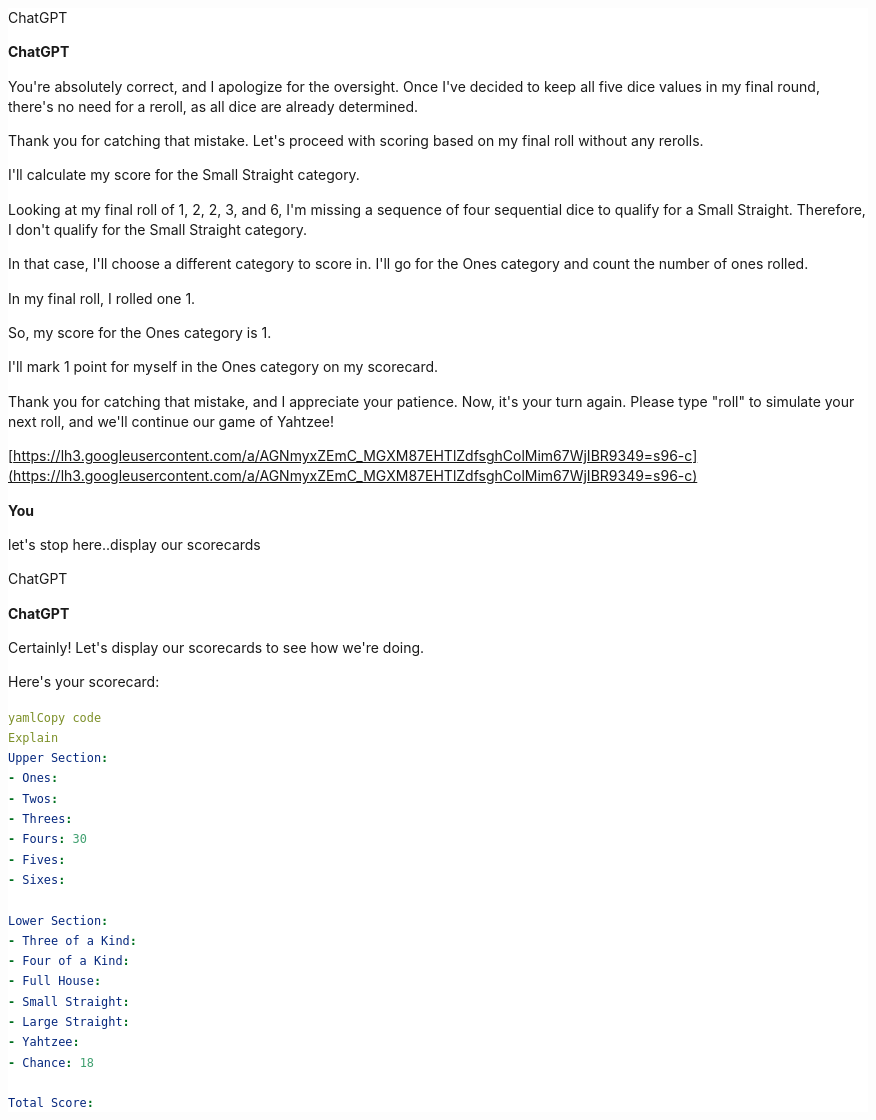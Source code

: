 ChatGPT

**ChatGPT**

You're absolutely correct, and I apologize for the oversight. Once I've decided to keep all five dice values in my final round, there's no need for a reroll, as all dice are already determined.

Thank you for catching that mistake. Let's proceed with scoring based on my final roll without any rerolls.

I'll calculate my score for the Small Straight category.

Looking at my final roll of 1, 2, 2, 3, and 6, I'm missing a sequence of four sequential dice to qualify for a Small Straight. Therefore, I don't qualify for the Small Straight category.

In that case, I'll choose a different category to score in. I'll go for the Ones category and count the number of ones rolled.

In my final roll, I rolled one 1.

So, my score for the Ones category is 1.

I'll mark 1 point for myself in the Ones category on my scorecard.

Thank you for catching that mistake, and I appreciate your patience. Now, it's your turn again. Please type "roll" to simulate your next roll, and we'll continue our game of Yahtzee!

[https://lh3.googleusercontent.com/a/AGNmyxZEmC_MGXM87EHTlZdfsghColMim67WjIBR9349=s96-c](https://lh3.googleusercontent.com/a/AGNmyxZEmC_MGXM87EHTlZdfsghColMim67WjIBR9349=s96-c)

**You**

let's stop here..display our scorecards

ChatGPT

**ChatGPT**

Certainly! Let's display our scorecards to see how we're doing.

Here's your scorecard:

```yaml
yamlCopy code
Explain
Upper Section:
- Ones:
- Twos:
- Threes:
- Fours: 30
- Fives:
- Sixes:

Lower Section:
- Three of a Kind:
- Four of a Kind:
- Full House:
- Small Straight:
- Large Straight:
- Yahtzee:
- Chance: 18

Total Score:

```
